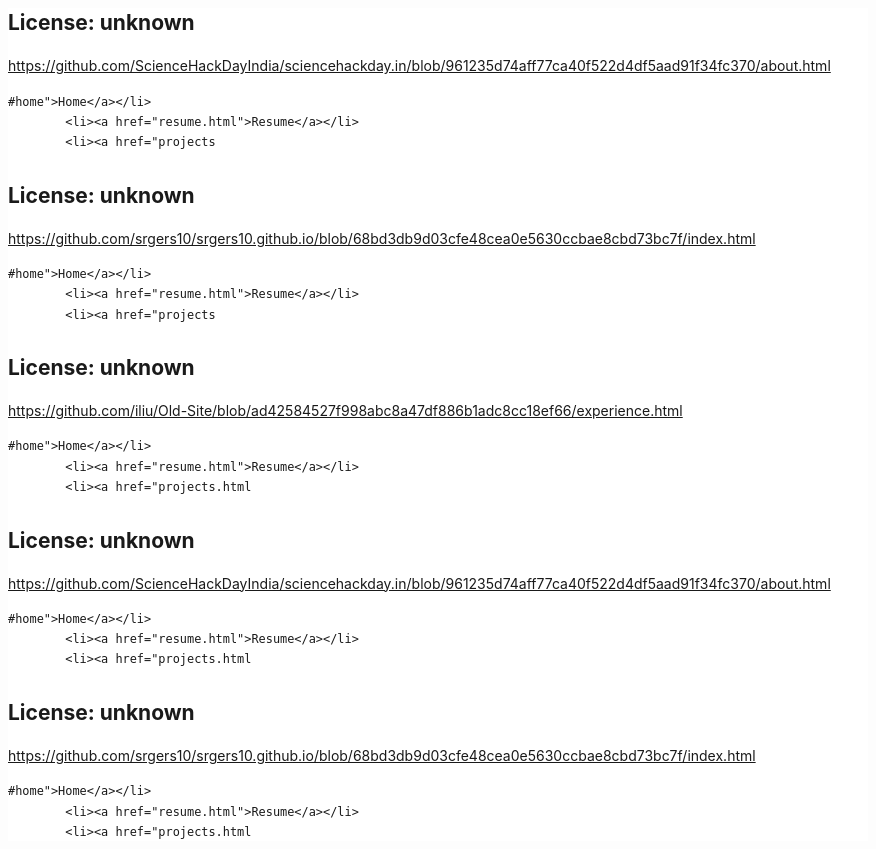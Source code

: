 
## License: unknown
https://github.com/ScienceHackDayIndia/sciencehackday.in/blob/961235d74aff77ca40f522d4df5aad91f34fc370/about.html

```
#home">Home</a></li>
        <li><a href="resume.html">Resume</a></li>
        <li><a href="projects
```


## License: unknown
https://github.com/srgers10/srgers10.github.io/blob/68bd3db9d03cfe48cea0e5630ccbae8cbd73bc7f/index.html

```
#home">Home</a></li>
        <li><a href="resume.html">Resume</a></li>
        <li><a href="projects
```


## License: unknown
https://github.com/iliu/Old-Site/blob/ad42584527f998abc8a47df886b1adc8cc18ef66/experience.html

```
#home">Home</a></li>
        <li><a href="resume.html">Resume</a></li>
        <li><a href="projects.html
```


## License: unknown
https://github.com/ScienceHackDayIndia/sciencehackday.in/blob/961235d74aff77ca40f522d4df5aad91f34fc370/about.html

```
#home">Home</a></li>
        <li><a href="resume.html">Resume</a></li>
        <li><a href="projects.html
```


## License: unknown
https://github.com/srgers10/srgers10.github.io/blob/68bd3db9d03cfe48cea0e5630ccbae8cbd73bc7f/index.html

```
#home">Home</a></li>
        <li><a href="resume.html">Resume</a></li>
        <li><a href="projects.html
```
